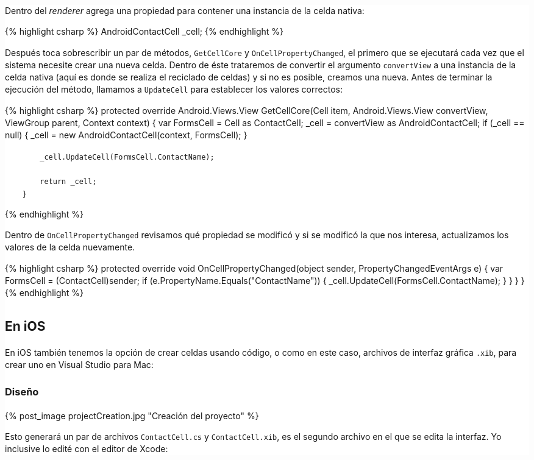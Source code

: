 Dentro del *renderer* agrega una propiedad para contener una instancia de la celda nativa:

{% highlight csharp %}
        AndroidContactCell _cell;
{% endhighlight %}  

Después toca sobrescribir un par de métodos, `GetCellCore` y `OnCellPropertyChanged`, el primero que se ejecutará cada vez que el sistema necesite crear una nueva celda. Dentro de éste trataremos de convertir el argumento `convertView` a una instancia de la celda nativa (aquí es donde se realiza el reciclado de celdas) y si no es posible, creamos una nueva. Antes de terminar la ejecución del método, llamamos a `UpdateCell` para establecer los valores correctos:

{% highlight csharp %}
        protected override Android.Views.View GetCellCore(Cell item, Android.Views.View convertView, ViewGroup parent, Context context)
        {
            var FormsCell = Cell as ContactCell;
            _cell = convertView as AndroidContactCell;
            if (_cell == null)
            {
                _cell = new AndroidContactCell(context, FormsCell);
            }

            _cell.UpdateCell(FormsCell.ContactName);

            return _cell;
        }
{% endhighlight %}  

Dentro de `OnCellPropertyChanged` revisamos qué propiedad se modificó y si se modificó la que nos interesa, actualizamos los valores de la celda nuevamente.  

{% highlight csharp %}
        protected override void OnCellPropertyChanged(object sender, PropertyChangedEventArgs e)
        {
            var FormsCell = (ContactCell)sender;
            if (e.PropertyName.Equals("ContactName"))
            {
                _cell.UpdateCell(FormsCell.ContactName);
            }
        }
    }
}
{% endhighlight %}  

## En iOS  

En iOS también tenemos la opción de crear celdas usando código, o como en este caso, archivos de interfaz gráfica `.xib`, para crear uno en Visual Studio para Mac:

### Diseño

{% post_image projectCreation.jpg "Creación del proyecto" %}

Esto generará un par de archivos `ContactCell.cs` y `ContactCell.xib`, es el segundo archivo en el que se edita la interfaz. Yo inclusive lo edité con el editor de Xcode:
